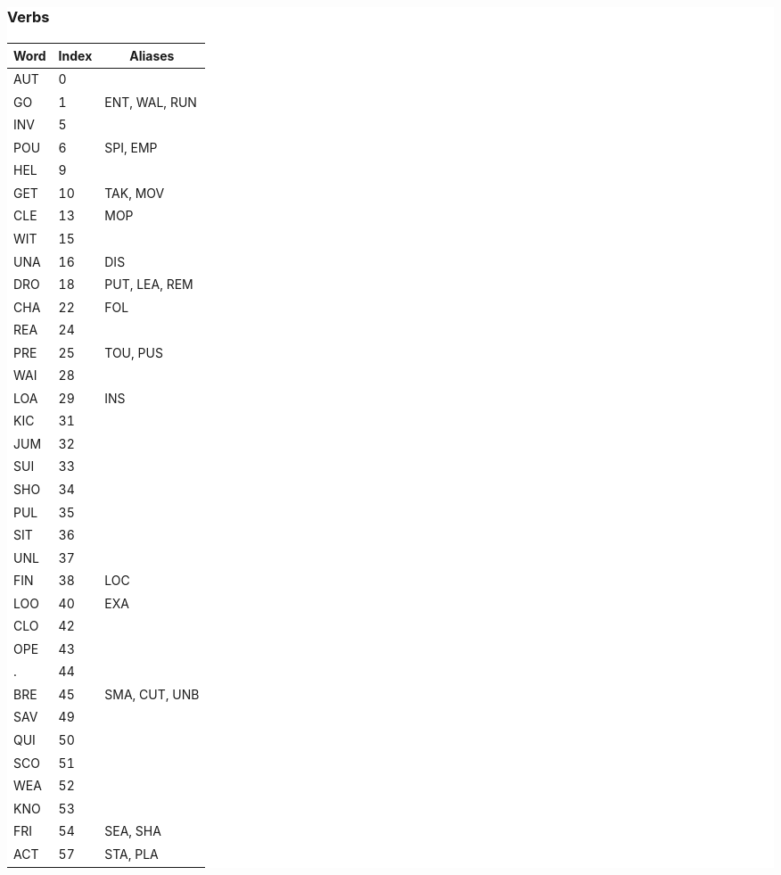 ### Verbs
| Word| Index| Aliases |
| ----| -----| ------- |
| AUT| 0|  |
| GO| 1| ENT, WAL, RUN |
| INV| 5|  |
| POU| 6| SPI, EMP |
| HEL| 9|  |
| GET| 10| TAK, MOV |
| CLE| 13| MOP |
| WIT| 15|  |
| UNA| 16| DIS |
| DRO| 18| PUT, LEA, REM |
| CHA| 22| FOL |
| REA| 24|  |
| PRE| 25| TOU, PUS |
| WAI| 28|  |
| LOA| 29| INS |
| KIC| 31|  |
| JUM| 32|  |
| SUI| 33|  |
| SHO| 34|  |
| PUL| 35|  |
| SIT| 36|  |
| UNL| 37|  |
| FIN| 38| LOC |
| LOO| 40| EXA |
| CLO| 42|  |
| OPE| 43|  |
| \.| 44|  |
| BRE| 45| SMA, CUT, UNB |
| SAV| 49|  |
| QUI| 50|  |
| SCO| 51|  |
| WEA| 52|  |
| KNO| 53|  |
| FRI| 54| SEA, SHA |
| ACT| 57| STA, PLA |